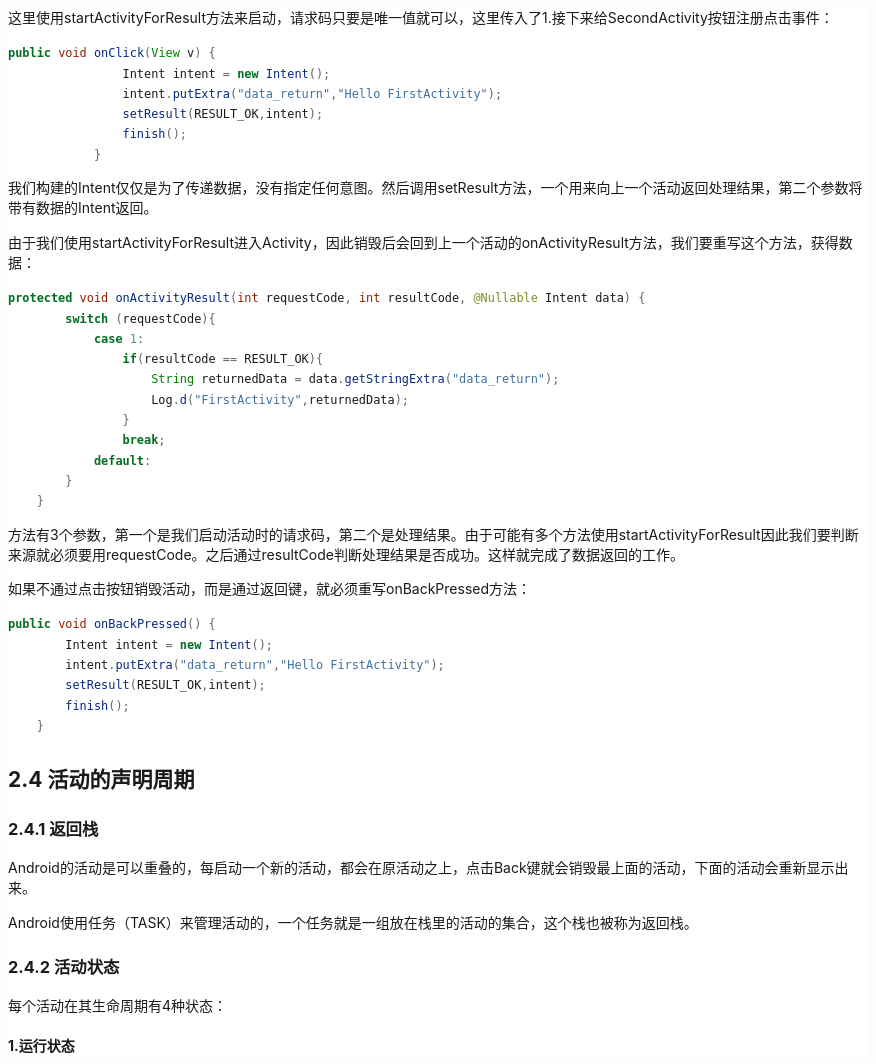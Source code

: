 这里使用startActivityForResult方法来启动，请求码只要是唯一值就可以，这里传入了1.接下来给SecondActivity按钮注册点击事件：

```java
public void onClick(View v) {
                Intent intent = new Intent();
                intent.putExtra("data_return","Hello FirstActivity");
                setResult(RESULT_OK,intent);
                finish();
            }
```

我们构建的Intent仅仅是为了传递数据，没有指定任何意图。然后调用setResult方法，一个用来向上一个活动返回处理结果，第二个参数将带有数据的Intent返回。

由于我们使用startActivityForResult进入Activity，因此销毁后会回到上一个活动的onActivityResult方法，我们要重写这个方法，获得数据：

```java
protected void onActivityResult(int requestCode, int resultCode, @Nullable Intent data) {
        switch (requestCode){
            case 1:
                if(resultCode == RESULT_OK){
                    String returnedData = data.getStringExtra("data_return");
                    Log.d("FirstActivity",returnedData);
                }
                break;
            default:    
        }
    }
```

方法有3个参数，第一个是我们启动活动时的请求码，第二个是处理结果。由于可能有多个方法使用startActivityForResult因此我们要判断来源就必须要用requestCode。之后通过resultCode判断处理结果是否成功。这样就完成了数据返回的工作。

如果不通过点击按钮销毁活动，而是通过返回键，就必须重写onBackPressed方法：

```java
public void onBackPressed() {
        Intent intent = new Intent();
        intent.putExtra("data_return","Hello FirstActivity");
        setResult(RESULT_OK,intent);
        finish();
    }
```

## 2.4 活动的声明周期

### 2.4.1 返回栈

Android的活动是可以重叠的，每启动一个新的活动，都会在原活动之上，点击Back键就会销毁最上面的活动，下面的活动会重新显示出来。

Android使用任务（TASK）来管理活动的，一个任务就是一组放在栈里的活动的集合，这个栈也被称为返回栈。

### 2.4.2 活动状态

每个活动在其生命周期有4种状态：

#### 1.运行状态
